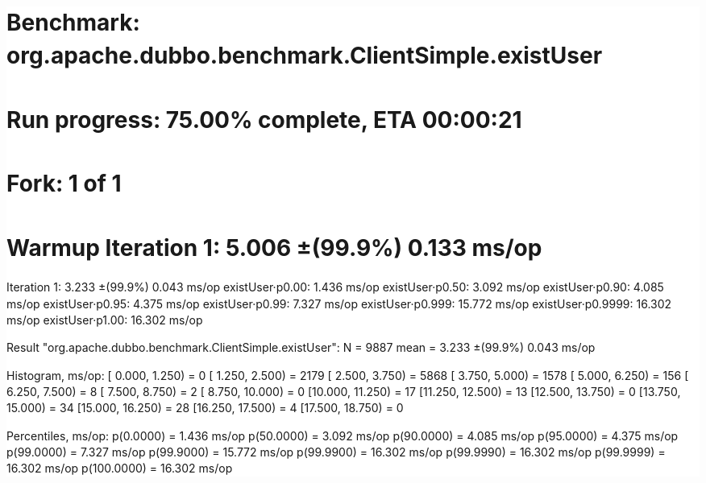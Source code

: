 # Benchmark: org.apache.dubbo.benchmark.ClientSimple.existUser

# Run progress: 75.00% complete, ETA 00:00:21
# Fork: 1 of 1
# Warmup Iteration   1: 5.006 ±(99.9%) 0.133 ms/op
Iteration   1: 3.233 ±(99.9%) 0.043 ms/op
                 existUser·p0.00:   1.436 ms/op
                 existUser·p0.50:   3.092 ms/op
                 existUser·p0.90:   4.085 ms/op
                 existUser·p0.95:   4.375 ms/op
                 existUser·p0.99:   7.327 ms/op
                 existUser·p0.999:  15.772 ms/op
                 existUser·p0.9999: 16.302 ms/op
                 existUser·p1.00:   16.302 ms/op



Result "org.apache.dubbo.benchmark.ClientSimple.existUser":
  N = 9887
  mean =      3.233 ±(99.9%) 0.043 ms/op

  Histogram, ms/op:
    [ 0.000,  1.250) = 0 
    [ 1.250,  2.500) = 2179 
    [ 2.500,  3.750) = 5868 
    [ 3.750,  5.000) = 1578 
    [ 5.000,  6.250) = 156 
    [ 6.250,  7.500) = 8 
    [ 7.500,  8.750) = 2 
    [ 8.750, 10.000) = 0 
    [10.000, 11.250) = 17 
    [11.250, 12.500) = 13 
    [12.500, 13.750) = 0 
    [13.750, 15.000) = 34 
    [15.000, 16.250) = 28 
    [16.250, 17.500) = 4 
    [17.500, 18.750) = 0 

  Percentiles, ms/op:
      p(0.0000) =      1.436 ms/op
     p(50.0000) =      3.092 ms/op
     p(90.0000) =      4.085 ms/op
     p(95.0000) =      4.375 ms/op
     p(99.0000) =      7.327 ms/op
     p(99.9000) =     15.772 ms/op
     p(99.9900) =     16.302 ms/op
     p(99.9990) =     16.302 ms/op
     p(99.9999) =     16.302 ms/op
    p(100.0000) =     16.302 ms/op
